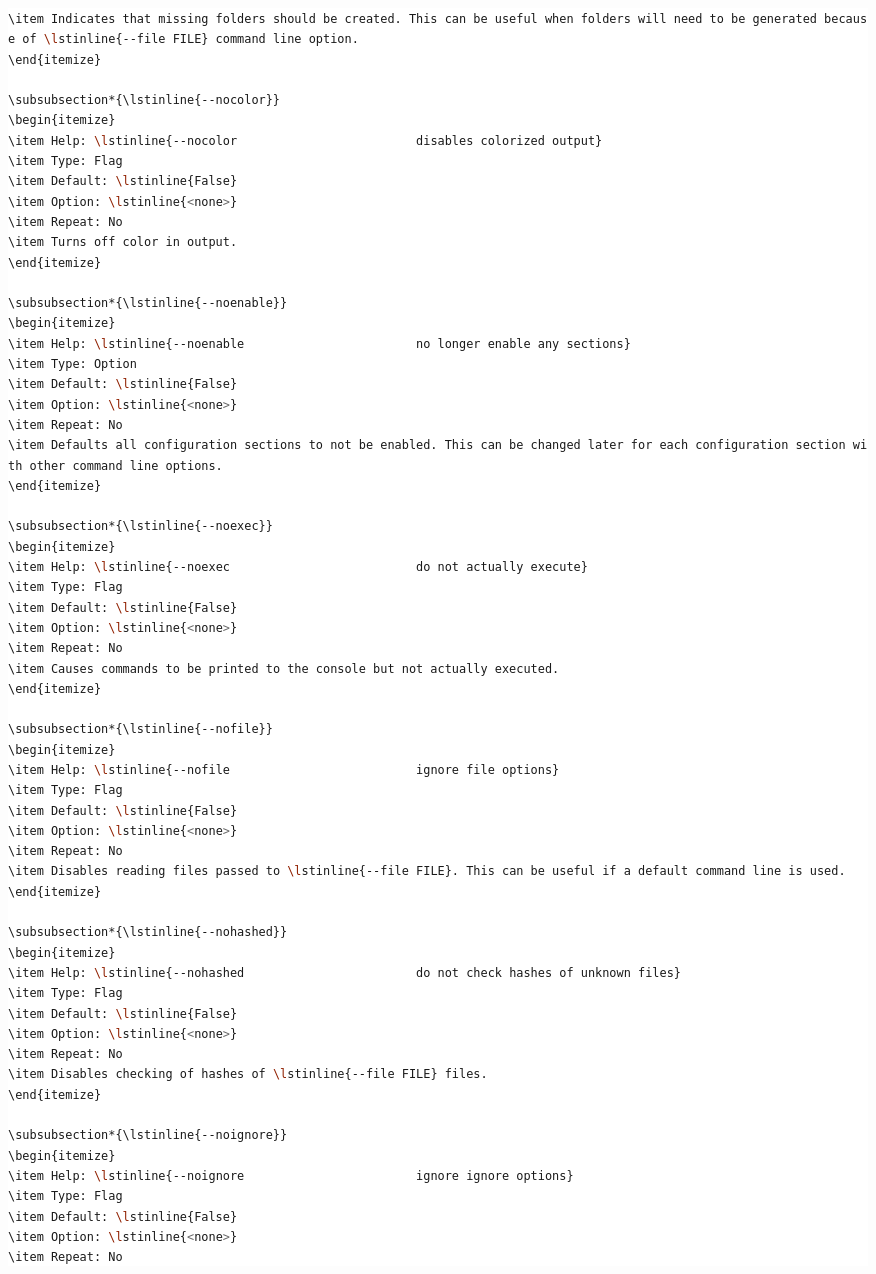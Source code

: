 ``` bash
\item Indicates that missing folders should be created. This can be useful when folders will need to be generated because of \lstinline{--file FILE} command line option.
\end{itemize}

\subsubsection*{\lstinline{--nocolor}}
\begin{itemize}
\item Help: \lstinline{--nocolor                         disables colorized output}
\item Type: Flag
\item Default: \lstinline{False}
\item Option: \lstinline{<none>}
\item Repeat: No
\item Turns off color in output.
\end{itemize}

\subsubsection*{\lstinline{--noenable}}
\begin{itemize}
\item Help: \lstinline{--noenable                        no longer enable any sections}
\item Type: Option
\item Default: \lstinline{False}
\item Option: \lstinline{<none>}
\item Repeat: No
\item Defaults all configuration sections to not be enabled. This can be changed later for each configuration section with other command line options.
\end{itemize}

\subsubsection*{\lstinline{--noexec}}
\begin{itemize}
\item Help: \lstinline{--noexec                          do not actually execute}
\item Type: Flag
\item Default: \lstinline{False}
\item Option: \lstinline{<none>}
\item Repeat: No
\item Causes commands to be printed to the console but not actually executed.
\end{itemize}

\subsubsection*{\lstinline{--nofile}}
\begin{itemize}
\item Help: \lstinline{--nofile                          ignore file options}
\item Type: Flag
\item Default: \lstinline{False}
\item Option: \lstinline{<none>}
\item Repeat: No
\item Disables reading files passed to \lstinline{--file FILE}. This can be useful if a default command line is used.
\end{itemize}

\subsubsection*{\lstinline{--nohashed}}
\begin{itemize}
\item Help: \lstinline{--nohashed                        do not check hashes of unknown files}
\item Type: Flag
\item Default: \lstinline{False}
\item Option: \lstinline{<none>}
\item Repeat: No
\item Disables checking of hashes of \lstinline{--file FILE} files.
\end{itemize}

\subsubsection*{\lstinline{--noignore}}
\begin{itemize}
\item Help: \lstinline{--noignore                        ignore ignore options}
\item Type: Flag
\item Default: \lstinline{False}
\item Option: \lstinline{<none>}
\item Repeat: No
```
